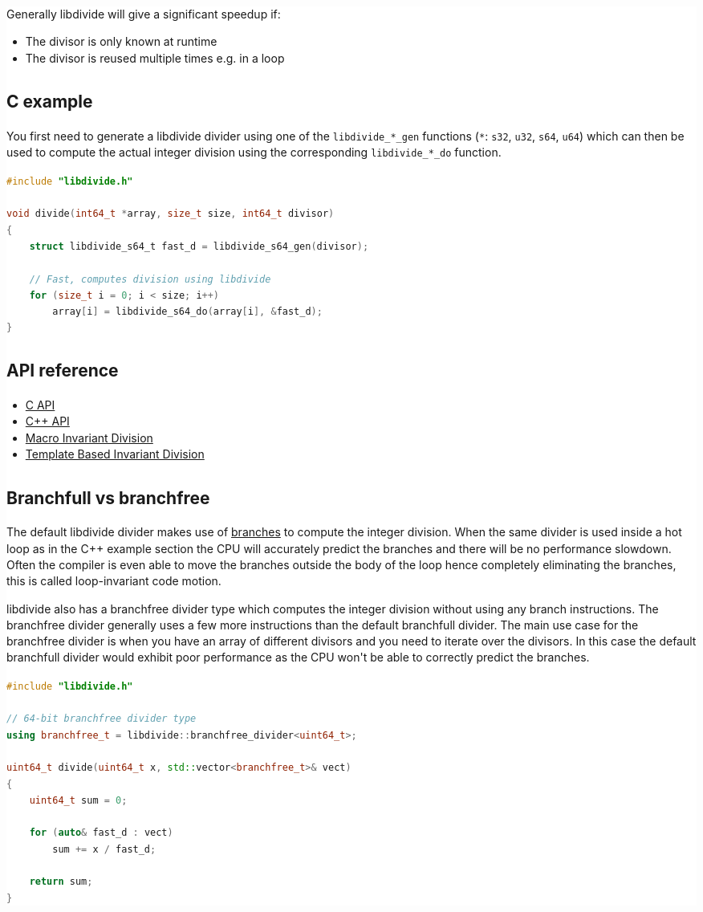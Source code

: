 Generally libdivide will give a significant speedup if:

* The divisor is only known at runtime
* The divisor is reused multiple times e.g. in a loop

## C example

You first need to generate a libdivide divider using one of the ```libdivide_*_gen``` functions (```*```:&nbsp;```s32```,&nbsp;```u32```,&nbsp;```s64```,&nbsp;```u64```)
which can then be used to compute the actual integer division using the
corresponding ```libdivide_*_do``` function.

```C
#include "libdivide.h"

void divide(int64_t *array, size_t size, int64_t divisor)
{
    struct libdivide_s64_t fast_d = libdivide_s64_gen(divisor);

    // Fast, computes division using libdivide
    for (size_t i = 0; i < size; i++)
        array[i] = libdivide_s64_do(array[i], &fast_d);
}
```

## API reference

* [C API](doc/C-API.md)
* [C++ API](doc/CPP-API.md)
* [Macro Invariant Division](constant_fast_div.h)
* [Template Based Invariant Division](constant_fast_div.hpp)

## Branchfull vs branchfree

The default libdivide divider makes use of
[branches](https://en.wikipedia.org/wiki/Branch_(computer_science)) to compute the integer division. When the same divider is used inside a hot loop as in the C++ example section the CPU will accurately predict the branches and there will be no performance slowdown. Often the compiler is even able to move the branches outside the body of the loop hence completely eliminating the branches, this is called loop-invariant code motion.

libdivide also has a branchfree divider type which computes the integer division without using any branch instructions. The branchfree divider generally uses a few more instructions than the default branchfull divider. The main use case for the branchfree divider is when you have an array of different divisors and you need to iterate over the divisors. In this case the default branchfull divider would exhibit poor performance as the CPU won't be able to correctly predict the branches.

```C++
#include "libdivide.h"

// 64-bit branchfree divider type
using branchfree_t = libdivide::branchfree_divider<uint64_t>;

uint64_t divide(uint64_t x, std::vector<branchfree_t>& vect)
{
    uint64_t sum = 0;

    for (auto& fast_d : vect)
        sum += x / fast_d;

    return sum;
}
```
